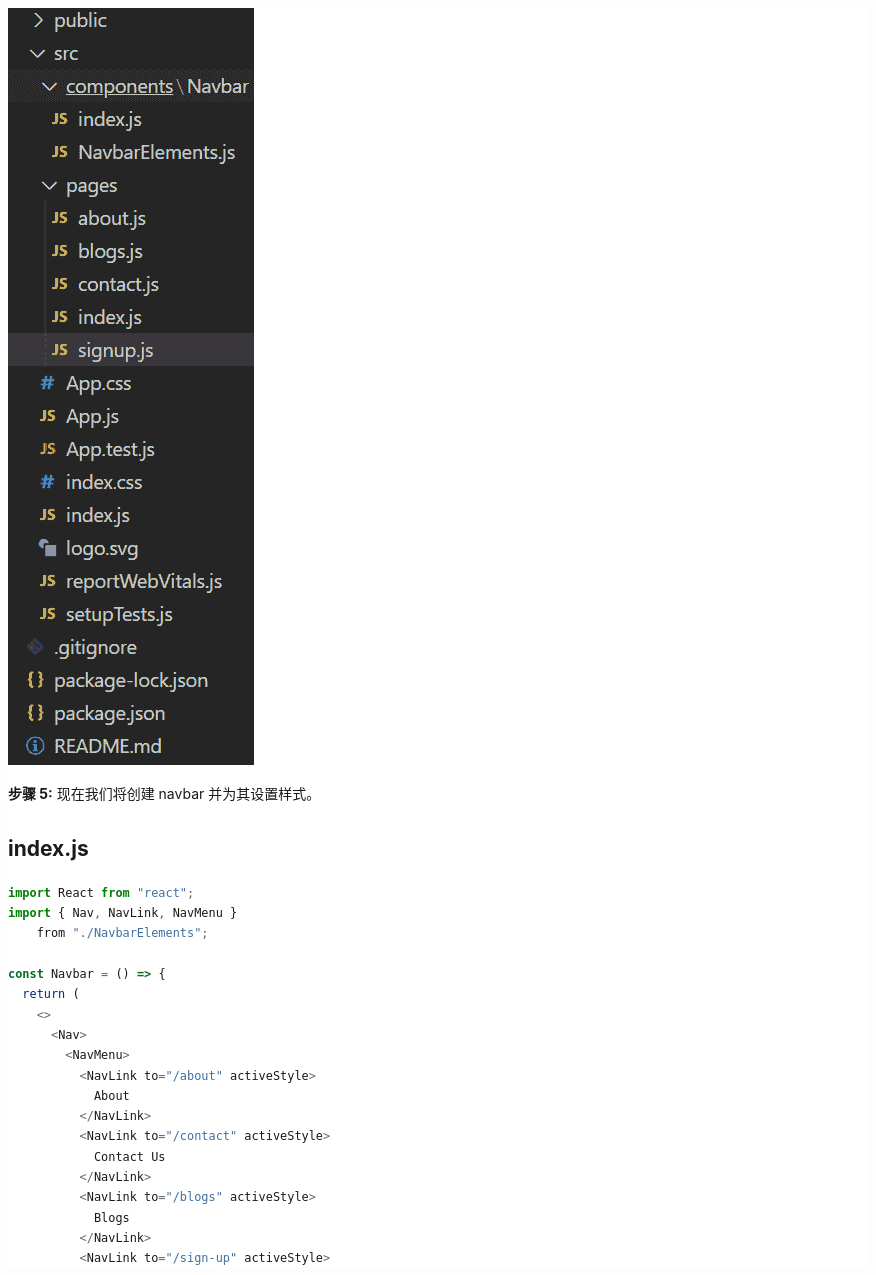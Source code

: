 ![](img/3586e3f6894be4df8256435a624dec73.png)

**步骤 5:** 现在我们将创建 navbar 并为其设置样式。

## index.js

```jsx
import React from "react";
import { Nav, NavLink, NavMenu } 
    from "./NavbarElements";

const Navbar = () => {
  return (
    <>
      <Nav>
        <NavMenu>
          <NavLink to="/about" activeStyle>
            About
          </NavLink>
          <NavLink to="/contact" activeStyle>
            Contact Us
          </NavLink>
          <NavLink to="/blogs" activeStyle>
            Blogs
          </NavLink>
          <NavLink to="/sign-up" activeStyle>
```